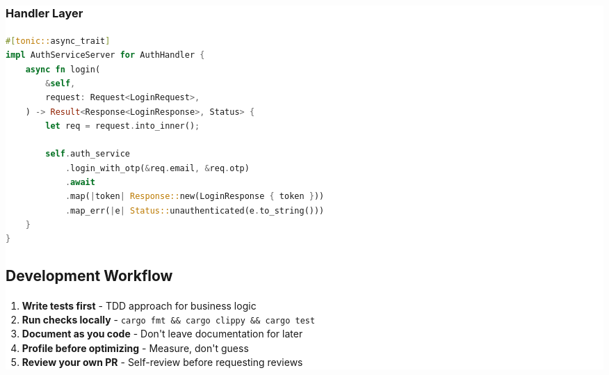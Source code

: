 ### Handler Layer
```rust
#[tonic::async_trait]
impl AuthServiceServer for AuthHandler {
    async fn login(
        &self,
        request: Request<LoginRequest>,
    ) -> Result<Response<LoginResponse>, Status> {
        let req = request.into_inner();
        
        self.auth_service
            .login_with_otp(&req.email, &req.otp)
            .await
            .map(|token| Response::new(LoginResponse { token }))
            .map_err(|e| Status::unauthenticated(e.to_string()))
    }
}
```

## Development Workflow

1. **Write tests first** - TDD approach for business logic
2. **Run checks locally** - `cargo fmt && cargo clippy && cargo test`
3. **Document as you code** - Don't leave documentation for later
4. **Profile before optimizing** - Measure, don't guess
5. **Review your own PR** - Self-review before requesting reviews